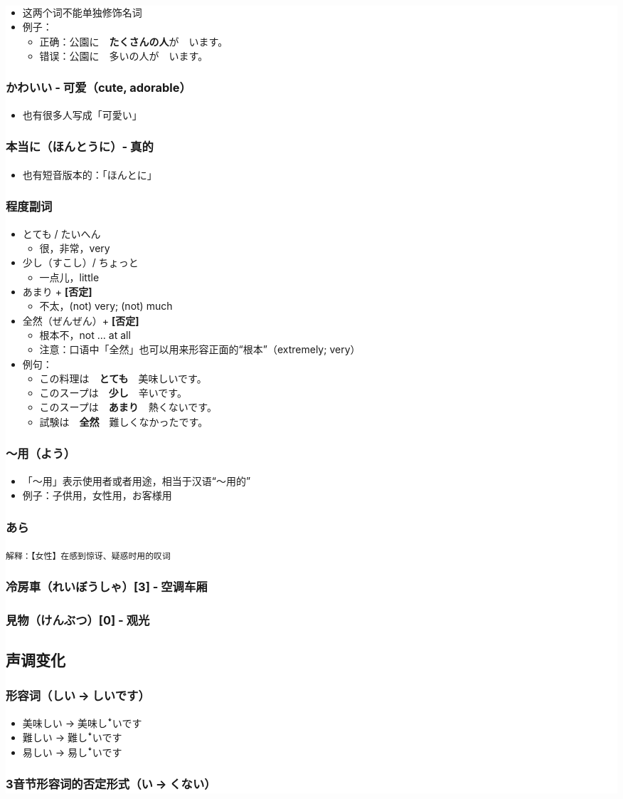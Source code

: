 + 这两个词不能单独修饰名词
+ 例子：
  + 正确：公園に　**たくさんの人**が　います。
  + 错误：公園に　多いの人が　います。

### かわいい - 可爱（cute, adorable）

+ 也有很多人写成「可愛い」

### 本当に（ほんとうに）- 真的

+ 也有短音版本的：「ほんとに」

### 程度副词

+ とても / たいへん
  + 很，非常，very
+ 少し（すこし）/ ちょっと
  + 一点儿，little
+ あまり + **[否定]**
  + 不太，(not) very; (not) much
+ 全然（ぜんぜん）+ **[否定]**
  + 根本不，not ... at all
  + 注意：口语中「全然」也可以用来形容正面的“根本”（extremely; very）
+ 例句：
  + この料理は　**とても**　美味しいです。
  + このスープは　**少し**　辛いです。
  + このスープは　**あまり**　熱くないです。
  + 試験は　**全然**　難しくなかったです。

### ～用（よう）

+ 「～用」表示使用者或者用途，相当于汉语“～用的”
+ 例子：子供用，女性用，お客様用

### あら

`解释：【女性】在感到惊讶、疑惑时用的叹词`

### 冷房車（れいぼうしゃ）[3] - 空调车厢

### 見物（けんぶつ）[0] - 观光

## 声调变化

### 形容词（しい -> しいです）

+ 美味しい -> 美味しꜜいです
+ 難しい -> 難しꜜいです
+ 易しい -> 易しꜜいです

### 3音节形容词的否定形式（い -> くない）

